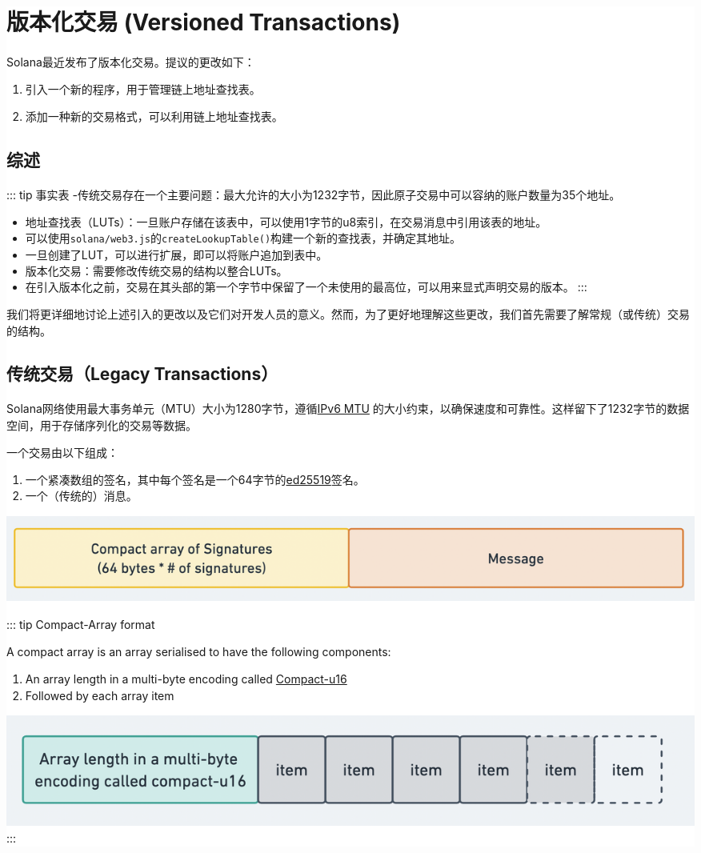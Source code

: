# 版本化交易 (Versioned Transactions)

Solana最近发布了版本化交易。提议的更改如下：

1. 引入一个新的程序，用于管理链上地址查找表。

2. 添加一种新的交易格式，可以利用链上地址查找表。

## 综述

::: tip 事实表
-传统交易存在一个主要问题：最大允许的大小为1232字节，因此原子交易中可以容纳的账户数量为35个地址。
- 地址查找表（LUTs）：一旦账户存储在该表中，可以使用1字节的u8索引，在交易消息中引用该表的地址。
- 可以使用`solana/web3.js`的`createLookupTable()`构建一个新的查找表，并确定其地址。
- 一旦创建了LUT，可以进行扩展，即可以将账户追加到表中。
- 版本化交易：需要修改传统交易的结构以整合LUTs。
- 在引入版本化之前，交易在其头部的第一个字节中保留了一个未使用的最高位，可以用来显式声明交易的版本。
:::

我们将更详细地讨论上述引入的更改以及它们对开发人员的意义。然而，为了更好地理解这些更改，我们首先需要了解常规（或传统）交易的结构。

## 传统交易（Legacy Transactions）

Solana网络使用最大事务单元（MTU）大小为1280字节，遵循[IPv6 MTU](https://en.wikipedia.org/wiki/IPv6_packet) 的大小约束，以确保速度和可靠性。这样留下了1232字节的数据空间，用于存储序列化的交易等数据。

一个交易由以下组成：

1. 一个紧凑数组的签名，其中每个签名是一个64字节的[ed25519](https://ed25519.cr.yp.to/)签名。
2. 一个（传统的）消息。

![Transaction Format](./versioned-transactions/tx_format.png)

::: tip Compact-Array format

A compact array is an array serialised to have the following components:

1. An array length in a multi-byte encoding called [Compact-u16](https://beta.docs.solana.com/developing/programming-model/transactions#compact-u16-format)
2. Followed by each array item

![Compact array format](./versioned-transactions/compact_array_format.png)
:::
